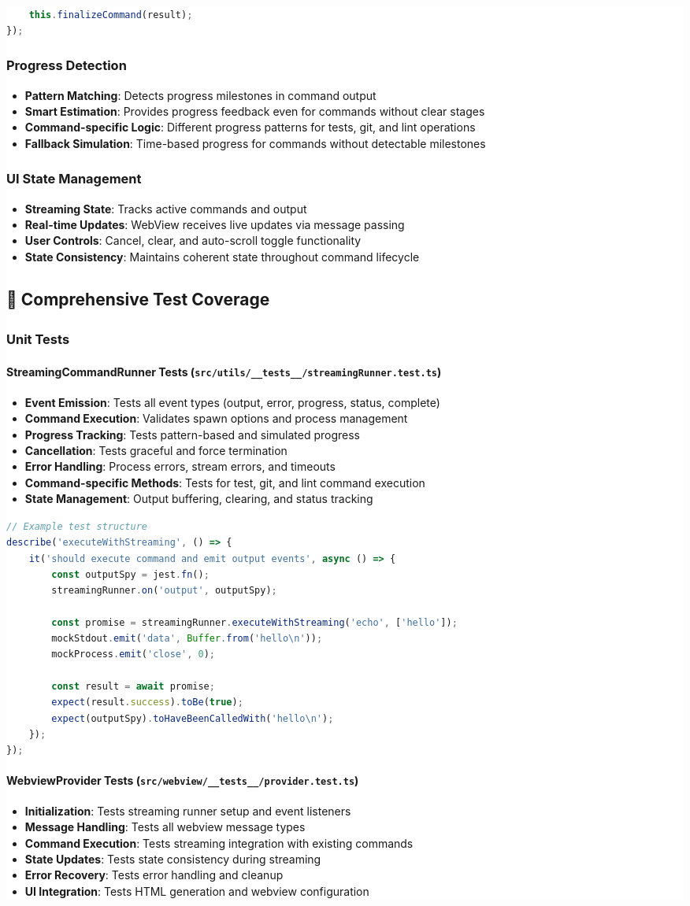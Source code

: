 ```typescript
    this.finalizeCommand(result);
});
```

### Progress Detection
- **Pattern Matching**: Detects progress milestones in command output
- **Smart Estimation**: Provides progress feedback even for commands without clear stages
- **Command-specific Logic**: Different progress patterns for tests, git, and lint operations
- **Fallback Simulation**: Time-based progress for commands without detectable milestones

### UI State Management
- **Streaming State**: Tracks active commands and output
- **Real-time Updates**: WebView receives live updates via message passing
- **User Controls**: Cancel, clear, and auto-scroll toggle functionality
- **State Consistency**: Maintains coherent state throughout command lifecycle

## 🧪 Comprehensive Test Coverage

### Unit Tests

#### StreamingCommandRunner Tests (`src/utils/__tests__/streamingRunner.test.ts`)
- **Event Emission**: Tests all event types (output, error, progress, status, complete)
- **Command Execution**: Validates spawn options and process management
- **Progress Tracking**: Tests pattern-based and simulated progress
- **Cancellation**: Tests graceful and force termination
- **Error Handling**: Process errors, stream errors, and timeouts
- **Command-specific Methods**: Tests for test, git, and lint command execution
- **State Management**: Output buffering, clearing, and status tracking

```typescript
// Example test structure
describe('executeWithStreaming', () => {
    it('should execute command and emit output events', async () => {
        const outputSpy = jest.fn();
        streamingRunner.on('output', outputSpy);
        
        const promise = streamingRunner.executeWithStreaming('echo', ['hello']);
        mockStdout.emit('data', Buffer.from('hello\n'));
        mockProcess.emit('close', 0);
        
        const result = await promise;
        expect(result.success).toBe(true);
        expect(outputSpy).toHaveBeenCalledWith('hello\n');
    });
});
```

#### WebviewProvider Tests (`src/webview/__tests__/provider.test.ts`)
- **Initialization**: Tests streaming runner setup and event listeners
- **Message Handling**: Tests all webview message types
- **Command Execution**: Tests streaming integration with existing commands
- **State Updates**: Tests state consistency during streaming
- **Error Recovery**: Tests error handling and cleanup
- **UI Integration**: Tests HTML generation and webview configuration
